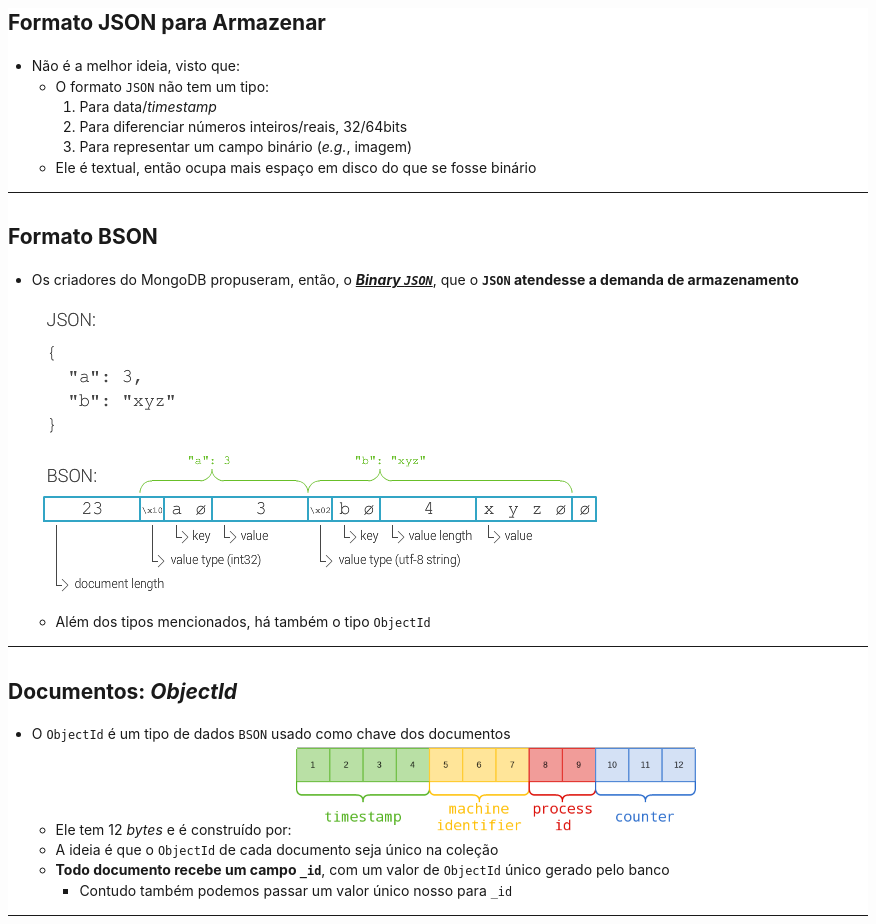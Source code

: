 ## Formato **JSON para Armazenar**

- Não é a melhor ideia, visto que:
  - O formato `JSON` não tem um tipo:
    1. Para data/_timestamp_
    1. Para diferenciar números inteiros/reais, 32/64bits
    1. Para representar um campo binário (_e.g._, imagem)
  - Ele é textual, então ocupa mais espaço em disco do que se fosse binário

---
## Formato **BSON**

- Os criadores do MongoDB propuseram, então, o
  **[_Binary `JSON`_](http://bsonspec.org/)**, que o **`JSON` atendesse a
  demanda de armazenamento**

  ![](../../images/json-bson.png)
  - Além dos tipos mencionados, há também o tipo `ObjectId`

---
## Documentos: **_ObjectId_**

- O `ObjectId` é um tipo de dados `BSON` usado como chave dos documentos
  - Ele tem 12 _bytes_ e é construído por:
    ![4 bytes representando um timestamp do "agora", 3 bytes identificando a máquina, 2 bytes identificando o process id, 3 bytes de um contador, iniciando de um número aleatório](../../images/mongodb-objectid.png)
  - A ideia é que o `ObjectId` de cada documento seja único na coleção
  - **Todo documento recebe um campo `_id`**, com um valor de `ObjectId` único
    gerado pelo banco
    - Contudo também podemos passar um valor único nosso para `_id`

---